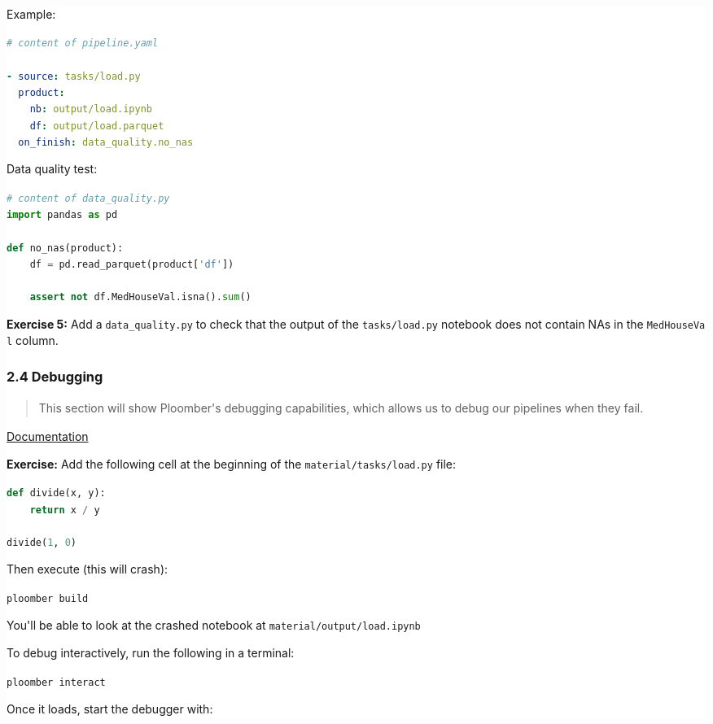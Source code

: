 Example:

```yaml
# content of pipeline.yaml

- source: tasks/load.py
  product:
    nb: output/load.ipynb
    df: output/load.parquet
  on_finish: data_quality.no_nas
```

Data quality test:

```python
# content of data_quality.py
import pandas as pd

def no_nas(product):
    df = pd.read_parquet(product['df'])

    assert not df.MedHouseVal.isna().sum()
```

**Exercise 5:** Add a `data_quality.py` to check that the output of the `tasks/load.py` notebook does not contain NAs in the `MedHouseVal` column.

### 2.4 Debugging

> This section will show Ploomber's debugging capabilities, which allows us to debug our pipelines when they fail.

[Documentation](https://docs.ploomber.io/en/latest/user-guide/debugging.html)

**Exercise:** Add the following cell at the beginning of the `material/tasks/load.py` file:

```python
def divide(x, y):
    return x / y

divide(1, 0)
```

Then execute (this will crash):


```sh
ploomber build
```


You'll be able to look at the crashed notebook at `material/output/load.ipynb`

To debug interactively, run the following in a terminal:

```sh
ploomber interact
```

Once it loads, start the debugger with:
